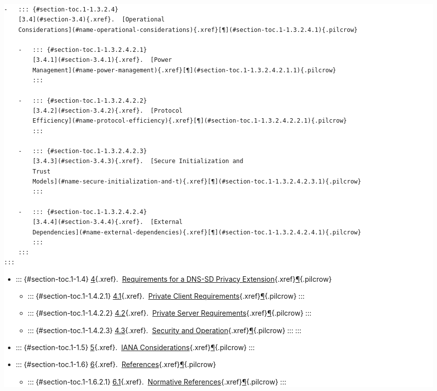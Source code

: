     -   ::: {#section-toc.1-1.3.2.4}
        [3.4](#section-3.4){.xref}.  [Operational
        Considerations](#name-operational-considerations){.xref}[¶](#section-toc.1-1.3.2.4.1){.pilcrow}

        -   ::: {#section-toc.1-1.3.2.4.2.1}
            [3.4.1](#section-3.4.1){.xref}.  [Power
            Management](#name-power-management){.xref}[¶](#section-toc.1-1.3.2.4.2.1.1){.pilcrow}
            :::

        -   ::: {#section-toc.1-1.3.2.4.2.2}
            [3.4.2](#section-3.4.2){.xref}.  [Protocol
            Efficiency](#name-protocol-efficiency){.xref}[¶](#section-toc.1-1.3.2.4.2.2.1){.pilcrow}
            :::

        -   ::: {#section-toc.1-1.3.2.4.2.3}
            [3.4.3](#section-3.4.3){.xref}.  [Secure Initialization and
            Trust
            Models](#name-secure-initialization-and-t){.xref}[¶](#section-toc.1-1.3.2.4.2.3.1){.pilcrow}
            :::

        -   ::: {#section-toc.1-1.3.2.4.2.4}
            [3.4.4](#section-3.4.4){.xref}.  [External
            Dependencies](#name-external-dependencies){.xref}[¶](#section-toc.1-1.3.2.4.2.4.1){.pilcrow}
            :::
        :::
    :::

-   ::: {#section-toc.1-1.4}
    [4](#section-4){.xref}.  [Requirements for a DNS-SD Privacy
    Extension](#name-requirements-for-a-dns-sd-p){.xref}[¶](#section-toc.1-1.4.1){.pilcrow}

    -   ::: {#section-toc.1-1.4.2.1}
        [4.1](#section-4.1){.xref}.  [Private Client
        Requirements](#name-private-client-requirements){.xref}[¶](#section-toc.1-1.4.2.1.1){.pilcrow}
        :::

    -   ::: {#section-toc.1-1.4.2.2}
        [4.2](#section-4.2){.xref}.  [Private Server
        Requirements](#name-private-server-requirements){.xref}[¶](#section-toc.1-1.4.2.2.1){.pilcrow}
        :::

    -   ::: {#section-toc.1-1.4.2.3}
        [4.3](#section-4.3){.xref}.  [Security and
        Operation](#name-security-and-operation){.xref}[¶](#section-toc.1-1.4.2.3.1){.pilcrow}
        :::
    :::

-   ::: {#section-toc.1-1.5}
    [5](#section-5){.xref}.  [IANA
    Considerations](#name-iana-considerations){.xref}[¶](#section-toc.1-1.5.1){.pilcrow}
    :::

-   ::: {#section-toc.1-1.6}
    [6](#section-6){.xref}.  [References](#name-references){.xref}[¶](#section-toc.1-1.6.1){.pilcrow}

    -   ::: {#section-toc.1-1.6.2.1}
        [6.1](#section-6.1){.xref}.  [Normative
        References](#name-normative-references){.xref}[¶](#section-toc.1-1.6.2.1.1){.pilcrow}
        :::
